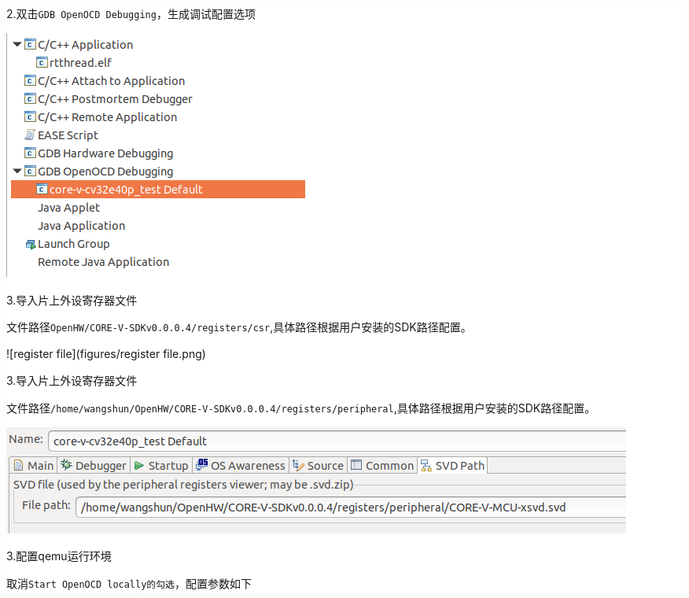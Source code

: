 2.双击`GDB OpenOCD Debugging`，生成调试配置选项

![openocd](figures/openocd.png)

3.导入片上外设寄存器文件

文件路径`OpenHW/CORE-V-SDKv0.0.0.4/registers/csr`,具体路径根据用户安装的SDK路径配置。

![register file](figures/register file.png)

3.导入片上外设寄存器文件

文件路径`/home/wangshun/OpenHW/CORE-V-SDKv0.0.0.4/registers/peripheral`,具体路径根据用户安装的SDK路径配置。

![svd](figures/svd.png)

3.配置qemu运行环境

取消`Start OpenOCD locally的勾选`，配置参数如下
